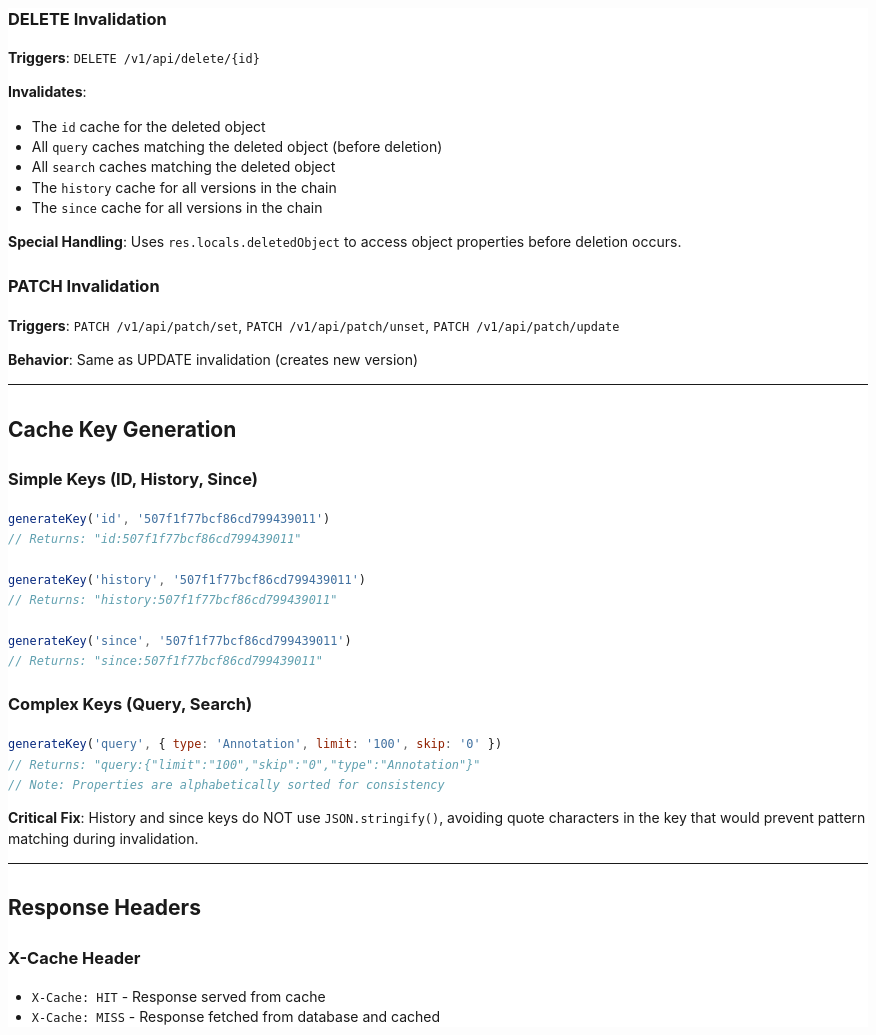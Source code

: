 ### DELETE Invalidation

**Triggers**: `DELETE /v1/api/delete/{id}`

**Invalidates**:
- The `id` cache for the deleted object
- All `query` caches matching the deleted object (before deletion)
- All `search` caches matching the deleted object
- The `history` cache for all versions in the chain
- The `since` cache for all versions in the chain

**Special Handling**: Uses `res.locals.deletedObject` to access object properties before deletion occurs.

### PATCH Invalidation

**Triggers**: `PATCH /v1/api/patch/set`, `PATCH /v1/api/patch/unset`, `PATCH /v1/api/patch/update`

**Behavior**: Same as UPDATE invalidation (creates new version)

---

## Cache Key Generation

### Simple Keys (ID, History, Since)
```javascript
generateKey('id', '507f1f77bcf86cd799439011')
// Returns: "id:507f1f77bcf86cd799439011"

generateKey('history', '507f1f77bcf86cd799439011')
// Returns: "history:507f1f77bcf86cd799439011"

generateKey('since', '507f1f77bcf86cd799439011')
// Returns: "since:507f1f77bcf86cd799439011"
```

### Complex Keys (Query, Search)
```javascript
generateKey('query', { type: 'Annotation', limit: '100', skip: '0' })
// Returns: "query:{"limit":"100","skip":"0","type":"Annotation"}"
// Note: Properties are alphabetically sorted for consistency
```

**Critical Fix**: History and since keys do NOT use `JSON.stringify()`, avoiding quote characters in the key that would prevent pattern matching during invalidation.

---

## Response Headers

### X-Cache Header
- `X-Cache: HIT` - Response served from cache
- `X-Cache: MISS` - Response fetched from database and cached

